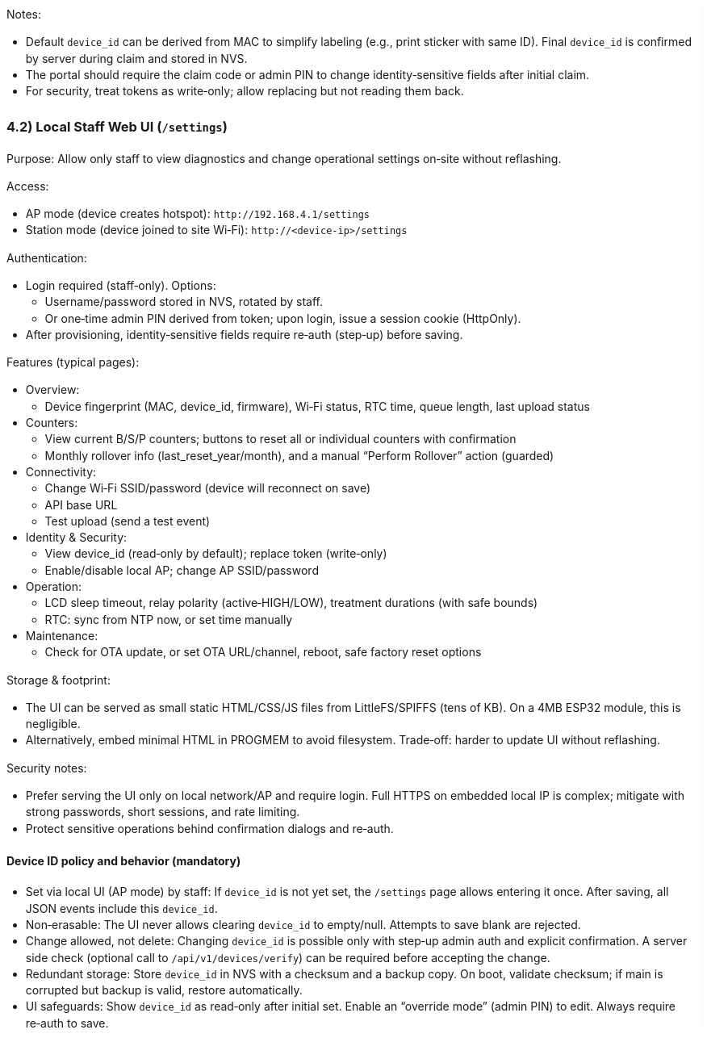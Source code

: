 Notes:
- Default `device_id` can be derived from MAC to simplify labeling (e.g., print sticker with same ID). Final `device_id` is confirmed by server during claim and stored in NVS.
- The portal should require the claim code or admin PIN to change identity‑sensitive fields after initial claim.
- For security, treat tokens as write‑only; allow replacing but not reading them back.

### 4.2) Local Staff Web UI (`/settings`)

Purpose: Allow only staff to view diagnostics and change operational settings on‑site without reflashing.

Access:
- AP mode (device creates hotspot): `http://192.168.4.1/settings`
- Station mode (device joined to site Wi‑Fi): `http://<device-ip>/settings`

Authentication:
- Login required (staff‑only). Options:
  - Username/password stored in NVS, rotated by staff.
  - Or one‑time admin PIN derived from token; upon login, issue a session cookie (HttpOnly).
- After provisioning, identity‑sensitive fields require re‑auth (step‑up) before saving.

Features (typical pages):
- Overview:
  - Device fingerprint (MAC, device_id, firmware), Wi‑Fi status, RTC time, queue length, last upload status
- Counters:
  - View current B/S/P counters; buttons to reset all or individual counters with confirmation
  - Monthly rollover info (last_reset_year/month), and a manual “Perform Rollover” action (guarded)
- Connectivity:
  - Change Wi‑Fi SSID/password (device will reconnect on save)
  - API base URL
  - Test upload (send a test event)
- Identity & Security:
  - View device_id (read‑only by default); replace token (write‑only)
  - Enable/disable local AP; change AP SSID/password
- Operation:
  - LCD sleep timeout, relay polarity (active‑HIGH/LOW), treatment durations (with safe bounds)
  - RTC: sync from NTP now, or set time manually
- Maintenance:
  - Check for OTA update, or set OTA URL/channel, reboot, safe factory reset options

Storage & footprint:
- The UI can be served as small static HTML/CSS/JS files from LittleFS/SPIFFS (tens of KB). On a 4MB ESP32 module, this is negligible.
- Alternatively, embed minimal HTML in PROGMEM to avoid filesystem. Trade‑off: harder to update UI without reflashing.

Security notes:
- Prefer serving the UI only on local network/AP and require login. Full HTTPS on embedded local IP is complex; mitigate with strong passwords, short sessions, and rate limiting.
- Protect sensitive operations behind confirmation dialogs and re‑auth.

#### Device ID policy and behavior (mandatory)
- Set via local UI (AP mode) by staff: If `device_id` is not yet set, the `/settings` page allows entering it once. After saving, all JSON events include this `device_id`.
- Non‑erasable: The UI never allows clearing `device_id` to empty/null. Attempts to save blank are rejected.
- Change allowed, not delete: Changing `device_id` is possible only with step‑up admin auth and explicit confirmation. A server side check (optional call to `/api/v1/devices/verify`) can be required before accepting the change.
- Redundant storage: Store `device_id` in NVS with a checksum and a backup copy. On boot, validate checksum; if main is corrupted but backup is valid, restore automatically.
- UI safeguards: Show `device_id` as read‑only after initial set. Enable an “override mode” (admin PIN) to edit. Always require re‑auth to save.